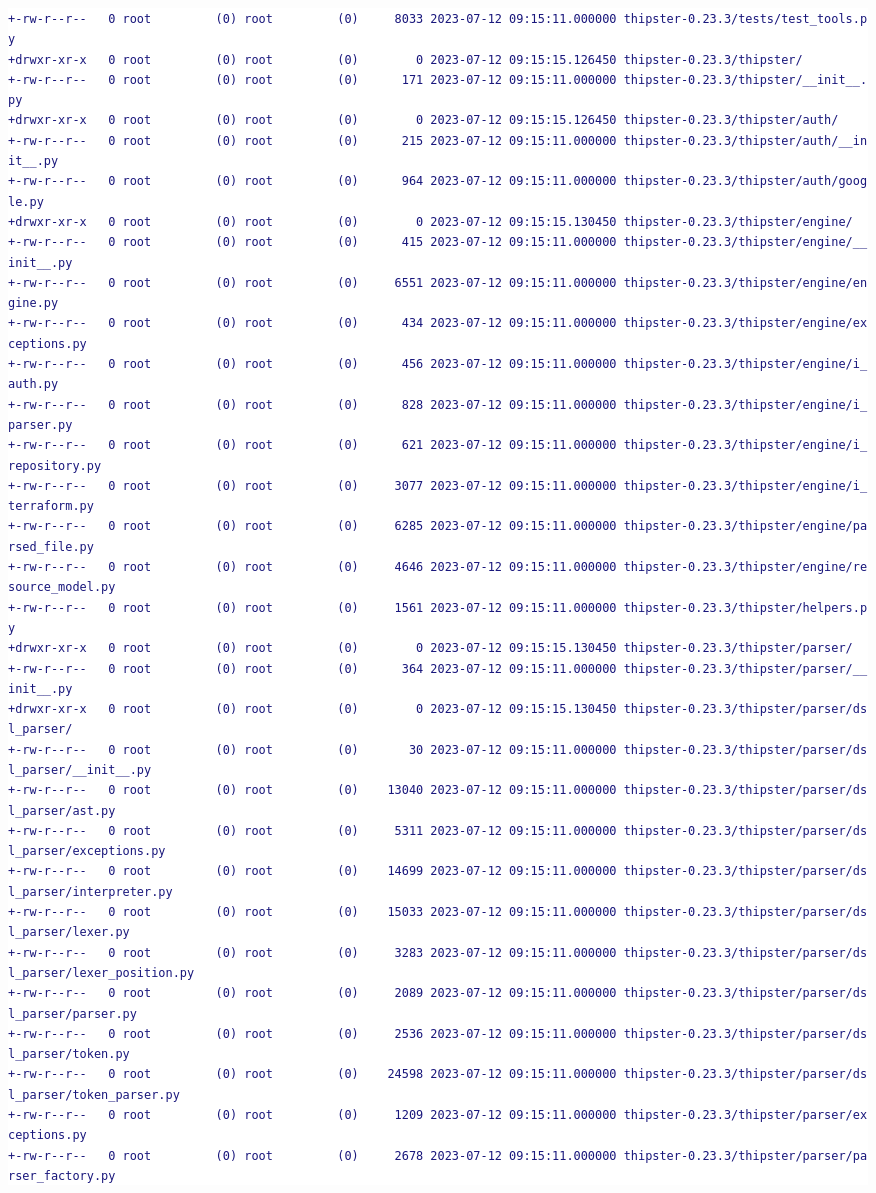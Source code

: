 ```diff
+-rw-r--r--   0 root         (0) root         (0)     8033 2023-07-12 09:15:11.000000 thipster-0.23.3/tests/test_tools.py
+drwxr-xr-x   0 root         (0) root         (0)        0 2023-07-12 09:15:15.126450 thipster-0.23.3/thipster/
+-rw-r--r--   0 root         (0) root         (0)      171 2023-07-12 09:15:11.000000 thipster-0.23.3/thipster/__init__.py
+drwxr-xr-x   0 root         (0) root         (0)        0 2023-07-12 09:15:15.126450 thipster-0.23.3/thipster/auth/
+-rw-r--r--   0 root         (0) root         (0)      215 2023-07-12 09:15:11.000000 thipster-0.23.3/thipster/auth/__init__.py
+-rw-r--r--   0 root         (0) root         (0)      964 2023-07-12 09:15:11.000000 thipster-0.23.3/thipster/auth/google.py
+drwxr-xr-x   0 root         (0) root         (0)        0 2023-07-12 09:15:15.130450 thipster-0.23.3/thipster/engine/
+-rw-r--r--   0 root         (0) root         (0)      415 2023-07-12 09:15:11.000000 thipster-0.23.3/thipster/engine/__init__.py
+-rw-r--r--   0 root         (0) root         (0)     6551 2023-07-12 09:15:11.000000 thipster-0.23.3/thipster/engine/engine.py
+-rw-r--r--   0 root         (0) root         (0)      434 2023-07-12 09:15:11.000000 thipster-0.23.3/thipster/engine/exceptions.py
+-rw-r--r--   0 root         (0) root         (0)      456 2023-07-12 09:15:11.000000 thipster-0.23.3/thipster/engine/i_auth.py
+-rw-r--r--   0 root         (0) root         (0)      828 2023-07-12 09:15:11.000000 thipster-0.23.3/thipster/engine/i_parser.py
+-rw-r--r--   0 root         (0) root         (0)      621 2023-07-12 09:15:11.000000 thipster-0.23.3/thipster/engine/i_repository.py
+-rw-r--r--   0 root         (0) root         (0)     3077 2023-07-12 09:15:11.000000 thipster-0.23.3/thipster/engine/i_terraform.py
+-rw-r--r--   0 root         (0) root         (0)     6285 2023-07-12 09:15:11.000000 thipster-0.23.3/thipster/engine/parsed_file.py
+-rw-r--r--   0 root         (0) root         (0)     4646 2023-07-12 09:15:11.000000 thipster-0.23.3/thipster/engine/resource_model.py
+-rw-r--r--   0 root         (0) root         (0)     1561 2023-07-12 09:15:11.000000 thipster-0.23.3/thipster/helpers.py
+drwxr-xr-x   0 root         (0) root         (0)        0 2023-07-12 09:15:15.130450 thipster-0.23.3/thipster/parser/
+-rw-r--r--   0 root         (0) root         (0)      364 2023-07-12 09:15:11.000000 thipster-0.23.3/thipster/parser/__init__.py
+drwxr-xr-x   0 root         (0) root         (0)        0 2023-07-12 09:15:15.130450 thipster-0.23.3/thipster/parser/dsl_parser/
+-rw-r--r--   0 root         (0) root         (0)       30 2023-07-12 09:15:11.000000 thipster-0.23.3/thipster/parser/dsl_parser/__init__.py
+-rw-r--r--   0 root         (0) root         (0)    13040 2023-07-12 09:15:11.000000 thipster-0.23.3/thipster/parser/dsl_parser/ast.py
+-rw-r--r--   0 root         (0) root         (0)     5311 2023-07-12 09:15:11.000000 thipster-0.23.3/thipster/parser/dsl_parser/exceptions.py
+-rw-r--r--   0 root         (0) root         (0)    14699 2023-07-12 09:15:11.000000 thipster-0.23.3/thipster/parser/dsl_parser/interpreter.py
+-rw-r--r--   0 root         (0) root         (0)    15033 2023-07-12 09:15:11.000000 thipster-0.23.3/thipster/parser/dsl_parser/lexer.py
+-rw-r--r--   0 root         (0) root         (0)     3283 2023-07-12 09:15:11.000000 thipster-0.23.3/thipster/parser/dsl_parser/lexer_position.py
+-rw-r--r--   0 root         (0) root         (0)     2089 2023-07-12 09:15:11.000000 thipster-0.23.3/thipster/parser/dsl_parser/parser.py
+-rw-r--r--   0 root         (0) root         (0)     2536 2023-07-12 09:15:11.000000 thipster-0.23.3/thipster/parser/dsl_parser/token.py
+-rw-r--r--   0 root         (0) root         (0)    24598 2023-07-12 09:15:11.000000 thipster-0.23.3/thipster/parser/dsl_parser/token_parser.py
+-rw-r--r--   0 root         (0) root         (0)     1209 2023-07-12 09:15:11.000000 thipster-0.23.3/thipster/parser/exceptions.py
+-rw-r--r--   0 root         (0) root         (0)     2678 2023-07-12 09:15:11.000000 thipster-0.23.3/thipster/parser/parser_factory.py
```